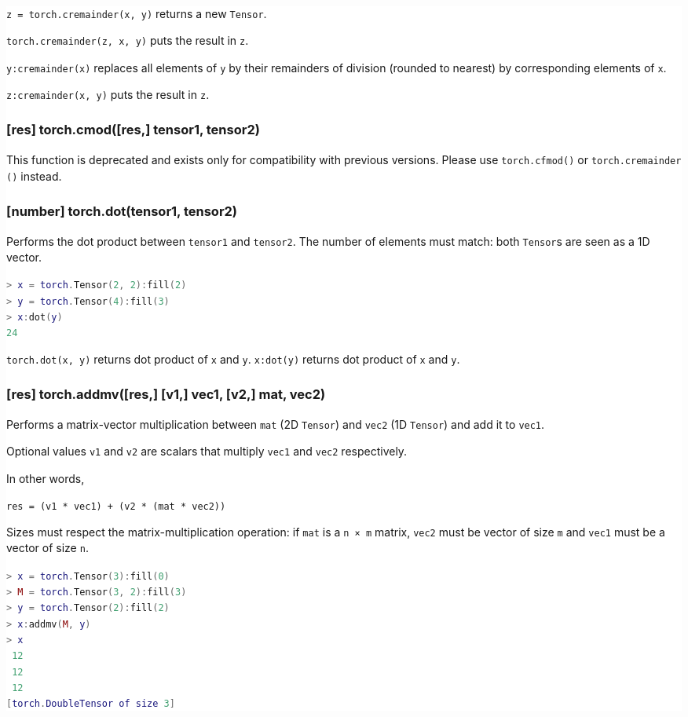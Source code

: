 `z = torch.cremainder(x, y)` returns a new `Tensor`.

`torch.cremainder(z, x, y)` puts the result in `z`.

`y:cremainder(x)` replaces all elements of `y` by their remainders of division (rounded to nearest) by
corresponding elements of `x`.

`z:cremainder(x, y)` puts the result in `z`.


<a name="torch.cmod"></a>
### [res] torch.cmod([res,] tensor1, tensor2) ###
<a name="torch.cmod"></a>

This function is deprecated and exists only for compatibility with previous versions. Please use `torch.cfmod()` or `torch.cremainder()` instead.


<a name="torch.dot"></a>
### [number] torch.dot(tensor1, tensor2) ###
<a name="torch.dot"></a>

Performs the dot product between `tensor1` and `tensor2`.
The number of elements must match: both `Tensor`s are seen as a 1D vector.

```lua
> x = torch.Tensor(2, 2):fill(2)
> y = torch.Tensor(4):fill(3)
> x:dot(y)
24
```

`torch.dot(x, y)` returns dot product of `x` and `y`.
`x:dot(y)` returns dot product of `x` and `y`.


<a name="torch.addmv"></a>
### [res] torch.addmv([res,] [v1,] vec1, [v2,] mat, vec2) ###
<a name="torch.addmv"></a>

Performs a matrix-vector multiplication between `mat` (2D `Tensor`) and `vec2` (1D `Tensor`) and add it to `vec1`.

Optional values `v1` and `v2` are scalars that multiply `vec1` and `vec2` respectively.

In other words,

```
res = (v1 * vec1) + (v2 * (mat * vec2))
```

Sizes must respect the matrix-multiplication operation: if `mat` is a `n × m` matrix, `vec2` must be vector of size `m` and `vec1` must be a vector of size `n`.

```lua
> x = torch.Tensor(3):fill(0)
> M = torch.Tensor(3, 2):fill(3)
> y = torch.Tensor(2):fill(2)
> x:addmv(M, y)
> x
 12
 12
 12
[torch.DoubleTensor of size 3]
```
